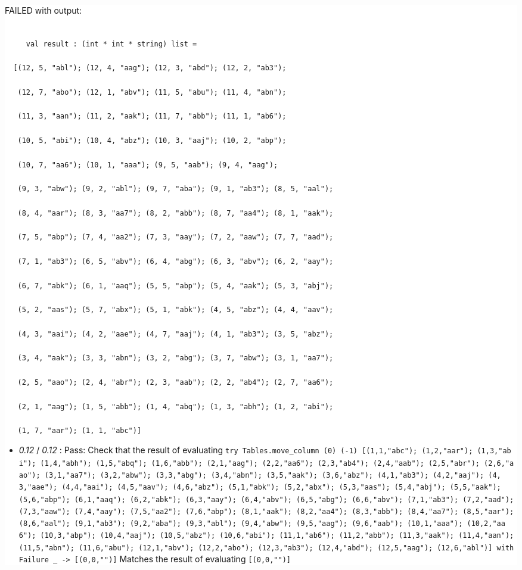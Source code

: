 
FAILED with output:

```    val expected : (int * int * string) list = [(0, 0, "")]

     val result : (int * int * string) list =

  [(12, 5, "abl"); (12, 4, "aag"); (12, 3, "abd"); (12, 2, "ab3");

   (12, 7, "abo"); (12, 1, "abv"); (11, 5, "abu"); (11, 4, "abn");

   (11, 3, "aan"); (11, 2, "aak"); (11, 7, "abb"); (11, 1, "ab6");

   (10, 5, "abi"); (10, 4, "abz"); (10, 3, "aaj"); (10, 2, "abp");

   (10, 7, "aa6"); (10, 1, "aaa"); (9, 5, "aab"); (9, 4, "aag");

   (9, 3, "abw"); (9, 2, "abl"); (9, 7, "aba"); (9, 1, "ab3"); (8, 5, "aal");

   (8, 4, "aar"); (8, 3, "aa7"); (8, 2, "abb"); (8, 7, "aa4"); (8, 1, "aak");

   (7, 5, "abp"); (7, 4, "aa2"); (7, 3, "aay"); (7, 2, "aaw"); (7, 7, "aad");

   (7, 1, "ab3"); (6, 5, "abv"); (6, 4, "abg"); (6, 3, "abv"); (6, 2, "aay");

   (6, 7, "abk"); (6, 1, "aaq"); (5, 5, "abp"); (5, 4, "aak"); (5, 3, "abj");

   (5, 2, "aas"); (5, 7, "abx"); (5, 1, "abk"); (4, 5, "abz"); (4, 4, "aav");

   (4, 3, "aai"); (4, 2, "aae"); (4, 7, "aaj"); (4, 1, "ab3"); (3, 5, "abz");

   (3, 4, "aak"); (3, 3, "abn"); (3, 2, "abg"); (3, 7, "abw"); (3, 1, "aa7");

   (2, 5, "aao"); (2, 4, "abr"); (2, 3, "aab"); (2, 2, "ab4"); (2, 7, "aa6");

   (2, 1, "aag"); (1, 5, "abb"); (1, 4, "abq"); (1, 3, "abh"); (1, 2, "abi");

   (1, 7, "aar"); (1, 1, "abc")]

```

+  _0.12_ / _0.12_ : Pass: 
        Check that the result of evaluating
        ```
        try Tables.move_column (0) (-1) [(1,1,"abc"); (1,2,"aar"); (1,3,"abi"); (1,4,"abh"); (1,5,"abq"); (1,6,"abb"); (2,1,"aag"); (2,2,"aa6"); (2,3,"ab4"); (2,4,"aab"); (2,5,"abr"); (2,6,"aao"); (3,1,"aa7"); (3,2,"abw"); (3,3,"abg"); (3,4,"abn"); (3,5,"aak"); (3,6,"abz"); (4,1,"ab3"); (4,2,"aaj"); (4,3,"aae"); (4,4,"aai"); (4,5,"aav"); (4,6,"abz"); (5,1,"abk"); (5,2,"abx"); (5,3,"aas"); (5,4,"abj"); (5,5,"aak"); (5,6,"abp"); (6,1,"aaq"); (6,2,"abk"); (6,3,"aay"); (6,4,"abv"); (6,5,"abg"); (6,6,"abv"); (7,1,"ab3"); (7,2,"aad"); (7,3,"aaw"); (7,4,"aay"); (7,5,"aa2"); (7,6,"abp"); (8,1,"aak"); (8,2,"aa4"); (8,3,"abb"); (8,4,"aa7"); (8,5,"aar"); (8,6,"aal"); (9,1,"ab3"); (9,2,"aba"); (9,3,"abl"); (9,4,"abw"); (9,5,"aag"); (9,6,"aab"); (10,1,"aaa"); (10,2,"aa6"); (10,3,"abp"); (10,4,"aaj"); (10,5,"abz"); (10,6,"abi"); (11,1,"ab6"); (11,2,"abb"); (11,3,"aak"); (11,4,"aan"); (11,5,"abn"); (11,6,"abu"); (12,1,"abv"); (12,2,"abo"); (12,3,"ab3"); (12,4,"abd"); (12,5,"aag"); (12,6,"abl")] with Failure _ -> [(0,0,"")]
        ```
        Matches the result of evaluating
        ```
        [(0,0,"")]
        ```
        
